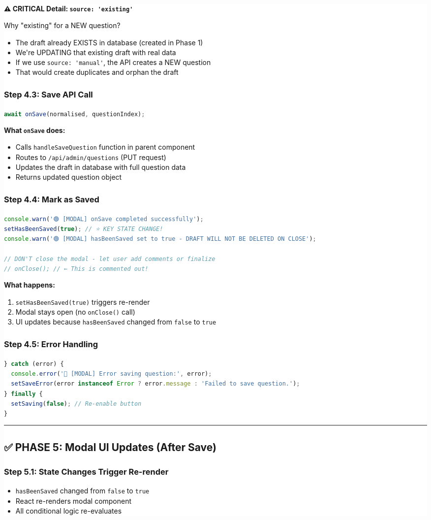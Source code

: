 **⚠️ CRITICAL Detail: `source: 'existing'`**

Why "existing" for a NEW question?
- The draft already EXISTS in database (created in Phase 1)
- We're UPDATING that existing draft with real data
- If we use `source: 'manual'`, the API creates a NEW question
- That would create duplicates and orphan the draft

### Step 4.3: Save API Call
```typescript
await onSave(normalised, questionIndex);
```

**What `onSave` does:**
- Calls `handleSaveQuestion` function in parent component
- Routes to `/api/admin/questions` (PUT request)
- Updates the draft in database with full question data
- Returns updated question object

### Step 4.4: Mark as Saved
```typescript
console.warn('🟢 [MODAL] onSave completed successfully');
setHasBeenSaved(true); // ⭐ KEY STATE CHANGE!
console.warn('🟢 [MODAL] hasBeenSaved set to true - DRAFT WILL NOT BE DELETED ON CLOSE');

// DON'T close the modal - let user add comments or finalize
// onClose(); // ← This is commented out!
```

**What happens:**
1. `setHasBeenSaved(true)` triggers re-render
2. Modal stays open (no `onClose()` call)
3. UI updates because `hasBeenSaved` changed from `false` to `true`

### Step 4.5: Error Handling
```typescript
} catch (error) {
  console.error('🔴 [MODAL] Error saving question:', error);
  setSaveError(error instanceof Error ? error.message : 'Failed to save question.');
} finally {
  setSaving(false); // Re-enable button
}
```

---

## ✅ PHASE 5: Modal UI Updates (After Save)

### Step 5.1: State Changes Trigger Re-render
- `hasBeenSaved` changed from `false` to `true`
- React re-renders modal component
- All conditional logic re-evaluates
